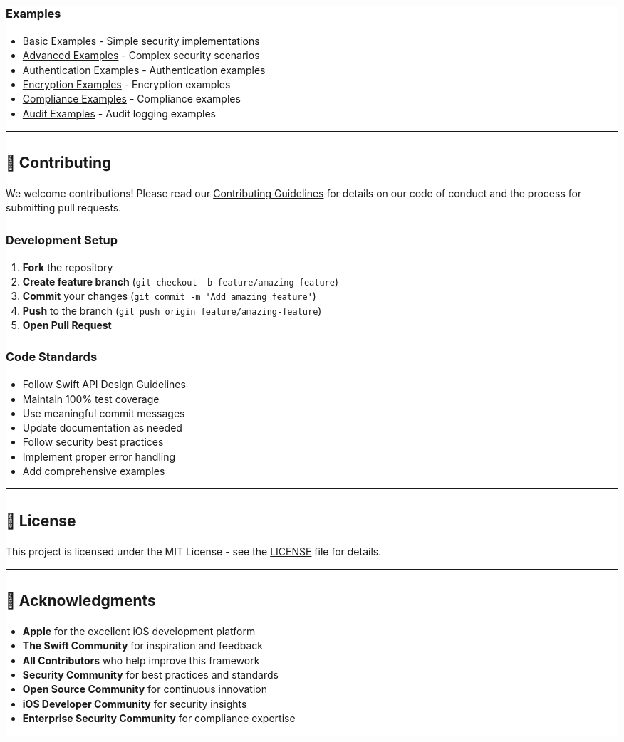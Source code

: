 ### Examples

* [Basic Examples](Examples/BasicExamples/) - Simple security implementations
* [Advanced Examples](Examples/AdvancedExamples/) - Complex security scenarios
* [Authentication Examples](Examples/AuthenticationExamples/) - Authentication examples
* [Encryption Examples](Examples/EncryptionExamples/) - Encryption examples
* [Compliance Examples](Examples/ComplianceExamples/) - Compliance examples
* [Audit Examples](Examples/AuditExamples/) - Audit logging examples

---

## 🤝 Contributing

We welcome contributions! Please read our [Contributing Guidelines](CONTRIBUTING.md) for details on our code of conduct and the process for submitting pull requests.

### Development Setup

1. **Fork** the repository
2. **Create feature branch** (`git checkout -b feature/amazing-feature`)
3. **Commit** your changes (`git commit -m 'Add amazing feature'`)
4. **Push** to the branch (`git push origin feature/amazing-feature`)
5. **Open Pull Request**

### Code Standards

* Follow Swift API Design Guidelines
* Maintain 100% test coverage
* Use meaningful commit messages
* Update documentation as needed
* Follow security best practices
* Implement proper error handling
* Add comprehensive examples

---

## 📄 License

This project is licensed under the MIT License - see the [LICENSE](LICENSE) file for details.

---

## 🙏 Acknowledgments

* **Apple** for the excellent iOS development platform
* **The Swift Community** for inspiration and feedback
* **All Contributors** who help improve this framework
* **Security Community** for best practices and standards
* **Open Source Community** for continuous innovation
* **iOS Developer Community** for security insights
* **Enterprise Security Community** for compliance expertise

---